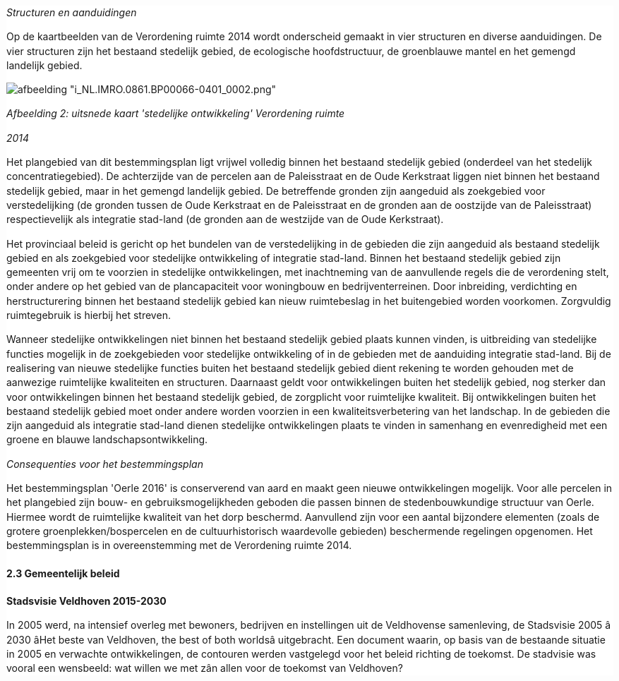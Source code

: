 *Structuren en aanduidingen*

Op de kaartbeelden van de Verordening ruimte 2014 wordt onderscheid gemaakt in vier structuren en diverse aanduidingen. De vier structuren zijn het bestaand stedelijk gebied, de ecologische hoofdstructuur, de groenblauwe mantel en het gemengd landelijk gebied.

![afbeelding "i_NL.IMRO.0861.BP00066-0401_0002.png"](i_NL.IMRO.0861.BP00066-0401_0002.png)

*Afbeelding 2: uitsnede kaart 'stedelijke ontwikkeling' Verordening ruimte*

*2014*

Het plangebied van dit bestemmingsplan ligt vrijwel volledig binnen het bestaand stedelijk gebied (onderdeel van het stedelijk concentratiegebied). De achterzijde van de percelen aan de Paleisstraat en de Oude Kerkstraat liggen niet binnen het bestaand stedelijk gebied, maar in het gemengd landelijk gebied. De betreffende gronden zijn aangeduid als zoekgebied voor verstedelijking (de gronden tussen de Oude Kerkstraat en de Paleisstraat en de gronden aan de oostzijde van de Paleisstraat) respectievelijk als integratie stad\-land (de gronden aan de westzijde van de Oude Kerkstraat).

Het provinciaal beleid is gericht op het bundelen van de verstedelijking in de gebieden die zijn aangeduid als bestaand stedelijk gebied en als zoekgebied voor stedelijke ontwikkeling of integratie stad\-land. Binnen het bestaand stedelijk gebied zijn gemeenten vrij om te voorzien in stedelijke ontwikkelingen, met inachtneming van de aanvullende regels die de verordening stelt, onder andere op het gebied van de plancapaciteit voor woningbouw en bedrijventerreinen. Door inbreiding, verdichting en herstructurering binnen het bestaand stedelijk gebied kan nieuw ruimtebeslag in het buitengebied worden voorkomen. Zorgvuldig ruimtegebruik is hierbij het streven.

Wanneer stedelijke ontwikkelingen niet binnen het bestaand stedelijk gebied plaats kunnen vinden, is uitbreiding van stedelijke functies mogelijk in de zoekgebieden voor stedelijke ontwikkeling of in de gebieden met de aanduiding integratie stad\-land. Bij de realisering van nieuwe stedelijke functies buiten het bestaand stedelijk gebied dient rekening te worden gehouden met de aanwezige ruimtelijke kwaliteiten en structuren. Daarnaast geldt voor ontwikkelingen buiten het stedelijk gebied, nog sterker dan voor ontwikkelingen binnen het bestaand stedelijk gebied, de zorgplicht voor ruimtelijke kwaliteit. Bij ontwikkelingen buiten het bestaand stedelijk gebied moet onder andere worden voorzien in een kwaliteitsverbetering van het landschap. In de gebieden die zijn aangeduid als integratie stad\-land dienen stedelijke ontwikkelingen plaats te vinden in samenhang en evenredigheid met een groene en blauwe landschapsontwikkeling.

*Consequenties voor het bestemmingsplan*

Het bestemmingsplan 'Oerle 2016' is conserverend van aard en maakt geen nieuwe ontwikkelingen mogelijk. Voor alle percelen in het plangebied zijn bouw\- en gebruiksmogelijkheden geboden die passen binnen de stedenbouwkundige structuur van Oerle. Hiermee wordt de ruimtelijke kwaliteit van het dorp beschermd. Aanvullend zijn voor een aantal bijzondere elementen (zoals de grotere groenplekken/bospercelen en de cultuurhistorisch waardevolle gebieden) beschermende regelingen opgenomen. Het bestemmingsplan is in overeenstemming met de Verordening ruimte 2014\.

#### 2\.3 Gemeentelijk beleid

**Stadsvisie Veldhoven 2015\-2030**

In 2005 werd, na intensief overleg met bewoners, bedrijven en instellingen uit de Veldhovense samenleving, de Stadsvisie 2005 â 2030 âHet beste van Veldhoven, the best of both worldsâ uitgebracht. Een document waarin, op basis van de bestaande situatie in 2005 en verwachte ontwikkelingen, de contouren werden vastgelegd voor het beleid richting de toekomst. De stadvisie was vooral een wensbeeld: wat willen we met zân allen voor de toekomst van Veldhoven?
